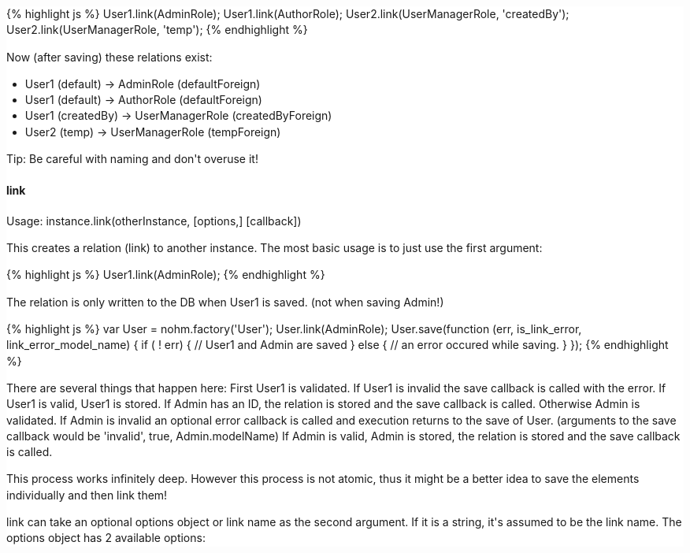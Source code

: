 
{% highlight js %}
User1.link(AdminRole);
User1.link(AuthorRole);
User2.link(UserManagerRole, 'createdBy');
User2.link(UserManagerRole, 'temp');
{% endhighlight %}

Now (after saving) these relations exist:
* User1 (default) -> AdminRole (defaultForeign)
* User1 (default) -> AuthorRole (defaultForeign)
* User1 (createdBy) -> UserManagerRole (createdByForeign)
* User2 (temp) -> UserManagerRole (tempForeign)

Tip: Be careful with naming and don't overuse it!


#### link

Usage: instance.link(otherInstance, \[options,\] \[callback\])

This creates a relation (link) to another instance.
The most basic usage is to just use the first argument:

{% highlight js %}
User1.link(AdminRole);
{% endhighlight %}

The relation is only written to the DB when User1 is saved. (not when saving Admin!)

{% highlight js %}
var User = nohm.factory('User');
User.link(AdminRole);
User.save(function (err, is_link_error, link_error_model_name) {
  if ( ! err) {
    // User1 and Admin are saved
  } else {
    // an error occured while saving.
  }
});
{% endhighlight %}

There are several things that happen here:
First User1 is validated. If User1 is invalid the save callback is called with the error.
If User1 is valid, User1 is stored.
If Admin has an ID, the relation is stored and the save callback is called.
Otherwise Admin is validated. If Admin is invalid an optional error callback is called and execution returns to the save of User. (arguments to the save callback would be 'invalid', true, Admin.modelName)
If Admin is valid, Admin is stored, the relation is stored and the save callback is called.


This process works infinitely deep. However this process is not atomic, thus it might be a better idea to save the elements individually and then link them!


link can take an optional options object or link name as the second argument. If it is a string, it's assumed to be the link name.
The options object has 2 available options:
